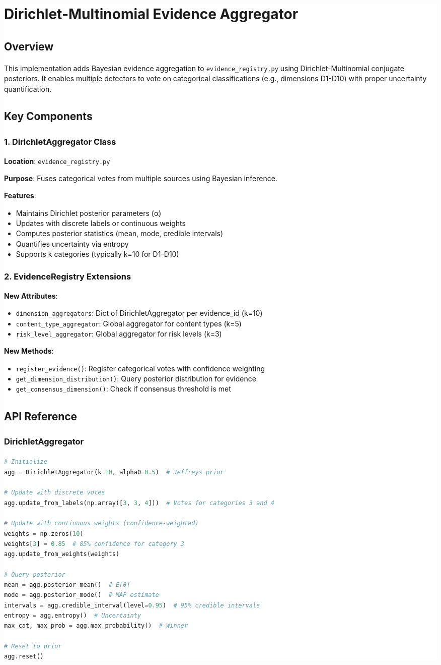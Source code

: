 # Dirichlet-Multinomial Evidence Aggregator

## Overview

This implementation adds Bayesian evidence aggregation to `evidence_registry.py` using Dirichlet-Multinomial conjugate posteriors. It enables multiple detectors to vote on categorical classifications (e.g., dimensions D1-D10) with proper uncertainty quantification.

## Key Components

### 1. DirichletAggregator Class

**Location**: `evidence_registry.py`

**Purpose**: Fuses categorical votes from multiple sources using Bayesian inference.

**Features**:
- Maintains Dirichlet posterior parameters (α)
- Updates with discrete labels or continuous weights
- Computes posterior statistics (mean, mode, credible intervals)
- Quantifies uncertainty via entropy
- Supports k categories (typically k=10 for D1-D10)

### 2. EvidenceRegistry Extensions

**New Attributes**:
- `dimension_aggregators`: Dict of DirichletAggregator per evidence_id (k=10)
- `content_type_aggregator`: Global aggregator for content types (k=5)
- `risk_level_aggregator`: Global aggregator for risk levels (k=3)

**New Methods**:
- `register_evidence()`: Register categorical votes with confidence weighting
- `get_dimension_distribution()`: Query posterior distribution for evidence
- `get_consensus_dimension()`: Check if consensus threshold is met

## API Reference

### DirichletAggregator

```python
# Initialize
agg = DirichletAggregator(k=10, alpha0=0.5)  # Jeffreys prior

# Update with discrete votes
agg.update_from_labels(np.array([3, 3, 4]))  # Votes for categories 3 and 4

# Update with continuous weights (confidence-weighted)
weights = np.zeros(10)
weights[3] = 0.85  # 85% confidence for category 3
agg.update_from_weights(weights)

# Query posterior
mean = agg.posterior_mean()  # E[θ]
mode = agg.posterior_mode()  # MAP estimate
intervals = agg.credible_interval(level=0.95)  # 95% credible intervals
entropy = agg.entropy()  # Uncertainty
max_cat, max_prob = agg.max_probability()  # Winner

# Reset to prior
agg.reset()
```
